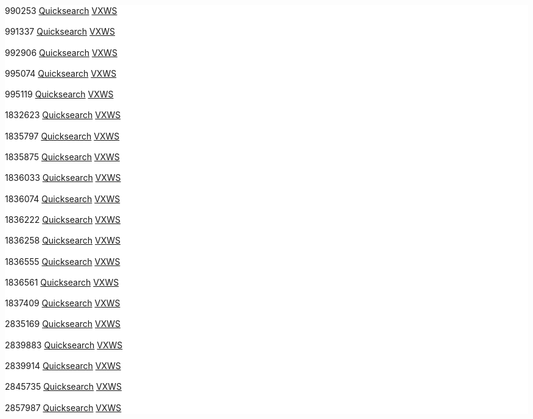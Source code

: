 990253 [Quicksearch](https://search.library.yale.edu/catalog/990253) [VXWS](http://prodorbis.library.yale.edu:7014/vxws/GetHoldingsService?bibId=990253)

991337 [Quicksearch](https://search.library.yale.edu/catalog/991337) [VXWS](http://prodorbis.library.yale.edu:7014/vxws/GetHoldingsService?bibId=991337)

992906 [Quicksearch](https://search.library.yale.edu/catalog/992906) [VXWS](http://prodorbis.library.yale.edu:7014/vxws/GetHoldingsService?bibId=992906)

995074 [Quicksearch](https://search.library.yale.edu/catalog/995074) [VXWS](http://prodorbis.library.yale.edu:7014/vxws/GetHoldingsService?bibId=995074)

995119 [Quicksearch](https://search.library.yale.edu/catalog/995119) [VXWS](http://prodorbis.library.yale.edu:7014/vxws/GetHoldingsService?bibId=995119)

1832623 [Quicksearch](https://search.library.yale.edu/catalog/1832623) [VXWS](http://prodorbis.library.yale.edu:7014/vxws/GetHoldingsService?bibId=1832623)

1835797 [Quicksearch](https://search.library.yale.edu/catalog/1835797) [VXWS](http://prodorbis.library.yale.edu:7014/vxws/GetHoldingsService?bibId=1835797)

1835875 [Quicksearch](https://search.library.yale.edu/catalog/1835875) [VXWS](http://prodorbis.library.yale.edu:7014/vxws/GetHoldingsService?bibId=1835875)

1836033 [Quicksearch](https://search.library.yale.edu/catalog/1836033) [VXWS](http://prodorbis.library.yale.edu:7014/vxws/GetHoldingsService?bibId=1836033)

1836074 [Quicksearch](https://search.library.yale.edu/catalog/1836074) [VXWS](http://prodorbis.library.yale.edu:7014/vxws/GetHoldingsService?bibId=1836074)

1836222 [Quicksearch](https://search.library.yale.edu/catalog/1836222) [VXWS](http://prodorbis.library.yale.edu:7014/vxws/GetHoldingsService?bibId=1836222)

1836258 [Quicksearch](https://search.library.yale.edu/catalog/1836258) [VXWS](http://prodorbis.library.yale.edu:7014/vxws/GetHoldingsService?bibId=1836258)

1836555 [Quicksearch](https://search.library.yale.edu/catalog/1836555) [VXWS](http://prodorbis.library.yale.edu:7014/vxws/GetHoldingsService?bibId=1836555)

1836561 [Quicksearch](https://search.library.yale.edu/catalog/1836561) [VXWS](http://prodorbis.library.yale.edu:7014/vxws/GetHoldingsService?bibId=1836561)

1837409 [Quicksearch](https://search.library.yale.edu/catalog/1837409) [VXWS](http://prodorbis.library.yale.edu:7014/vxws/GetHoldingsService?bibId=1837409)

2835169 [Quicksearch](https://search.library.yale.edu/catalog/2835169) [VXWS](http://prodorbis.library.yale.edu:7014/vxws/GetHoldingsService?bibId=2835169)

2839883 [Quicksearch](https://search.library.yale.edu/catalog/2839883) [VXWS](http://prodorbis.library.yale.edu:7014/vxws/GetHoldingsService?bibId=2839883)

2839914 [Quicksearch](https://search.library.yale.edu/catalog/2839914) [VXWS](http://prodorbis.library.yale.edu:7014/vxws/GetHoldingsService?bibId=2839914)

2845735 [Quicksearch](https://search.library.yale.edu/catalog/2845735) [VXWS](http://prodorbis.library.yale.edu:7014/vxws/GetHoldingsService?bibId=2845735)

2857987 [Quicksearch](https://search.library.yale.edu/catalog/2857987) [VXWS](http://prodorbis.library.yale.edu:7014/vxws/GetHoldingsService?bibId=2857987)
